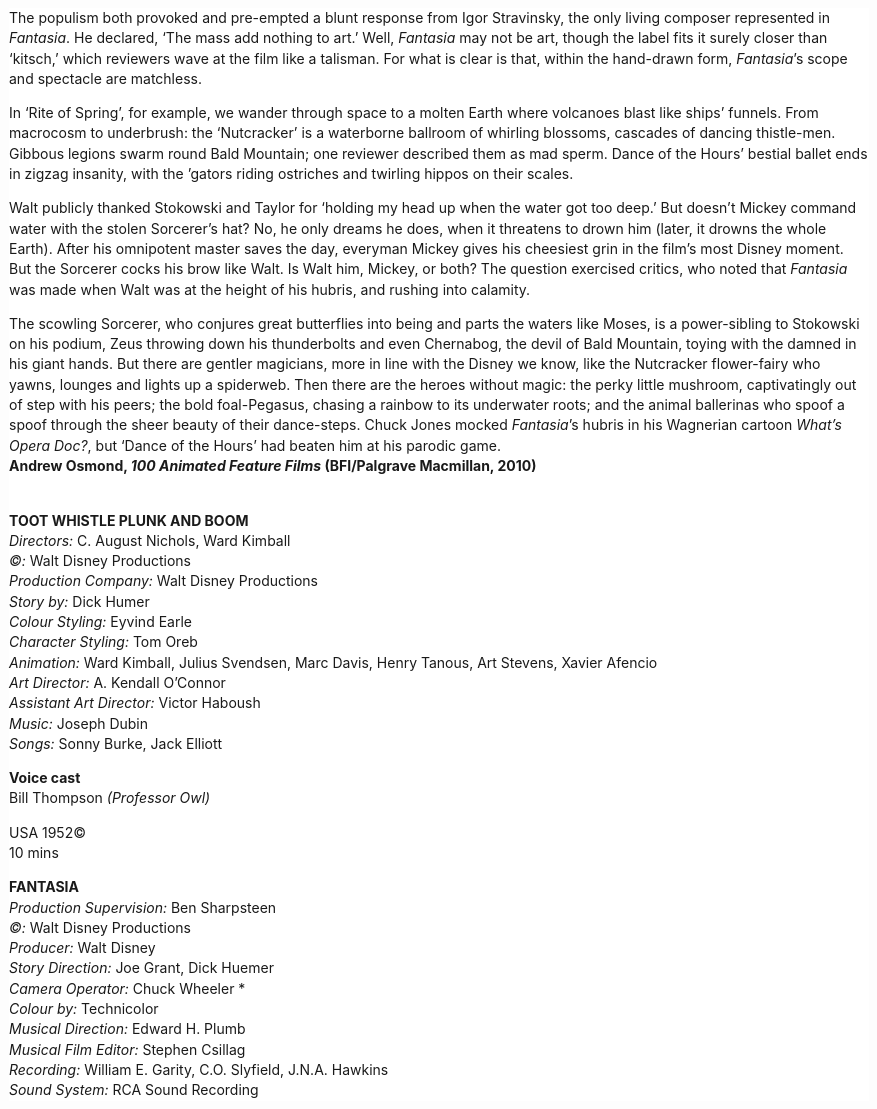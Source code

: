The populism both provoked and pre-empted a blunt response from Igor Stravinsky, the only living composer represented in _Fantasia_. He declared, ‘The mass add nothing to art.’ Well, _Fantasia_ may not be art, though the label fits it surely closer than ‘kitsch,’ which reviewers wave at the film like a talisman. For what is clear is that, within the hand-drawn form, _Fantasia_’s scope and spectacle are matchless.

In ‘Rite of Spring’, for example, we wander through space to a molten Earth where volcanoes blast like ships’ funnels. From macrocosm to underbrush: the ‘Nutcracker’ is a waterborne ballroom of whirling blossoms, cascades of dancing thistle-men. Gibbous legions swarm round Bald Mountain; one reviewer described them as mad sperm. Dance of the Hours’ bestial ballet ends in zigzag insanity, with the ’gators riding ostriches and twirling hippos on their scales.

Walt publicly thanked Stokowski and Taylor for ‘holding my head up when the water got too deep.’ But doesn’t Mickey command water with the stolen Sorcerer’s hat? No, he only dreams he does, when it threatens to drown him (later, it drowns the whole Earth). After his omnipotent master saves the day, everyman Mickey gives his cheesiest grin in the film’s most Disney moment. But the Sorcerer cocks his brow like Walt. Is Walt him, Mickey, or both? The question exercised critics, who noted that _Fantasia_ was made when Walt was at the height of his hubris, and rushing into calamity.

The scowling Sorcerer, who conjures great butterflies into being and parts the waters like Moses, is a power-sibling to Stokowski on his podium, Zeus throwing down his thunderbolts and even Chernabog, the devil of Bald Mountain, toying with the damned in his giant hands. But there are gentler magicians, more in line with the Disney we know, like the Nutcracker flower-fairy who yawns, lounges and lights up a spiderweb. Then there are the heroes without magic: the perky little mushroom, captivatingly out of step with his peers; the bold foal-Pegasus, chasing a rainbow to its underwater roots; and the animal ballerinas who spoof a spoof through the sheer beauty of their dance-steps. Chuck Jones mocked _Fantasia_’s hubris in his Wagnerian cartoon _What’s Opera Doc?_, but ‘Dance of the Hours’ had beaten him at his parodic game.  
**Andrew Osmond, _100 Animated Feature Films_ (BFI/Palgrave Macmillan, 2010)**  
<br>

**TOOT WHISTLE PLUNK AND BOOM**  
_Directors:_ C. August Nichols, Ward Kimball  
_©:_ Walt Disney Productions  
_Production Company:_ Walt Disney Productions  
_Story by:_ Dick Humer  
_Colour Styling:_ Eyvind Earle  
_Character Styling:_ Tom Oreb  
_Animation:_ Ward Kimball, Julius Svendsen, Marc Davis, Henry Tanous, Art Stevens, Xavier Afencio  
_Art Director:_ A. Kendall O’Connor  
_Assistant Art Director:_ Victor Haboush  
_Music:_ Joseph Dubin  
_Songs:_ Sonny Burke, Jack Elliott  

**Voice cast**  
Bill Thompson _(Professor Owl)_  

USA 1952©  
10 mins  

**FANTASIA**  
_Production Supervision:_ Ben Sharpsteen  
_©:_ Walt Disney Productions  
_Producer:_ Walt Disney  
_Story Direction:_ Joe Grant, Dick Huemer  
_Camera Operator:_ Chuck Wheeler *  
_Colour by:_ Technicolor  
_Musical Direction:_ Edward H. Plumb  
_Musical Film Editor:_ Stephen Csillag  
_Recording:_ William E. Garity, C.O. Slyfield, J.N.A. Hawkins  
_Sound System:_ RCA Sound Recording  
